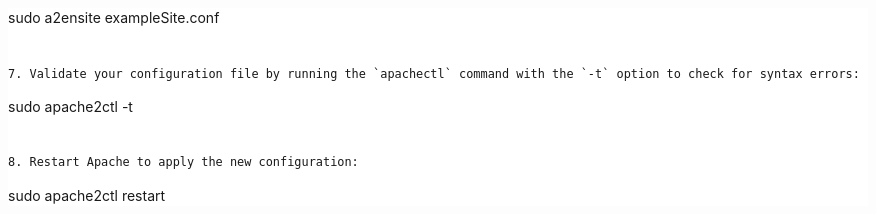  sudo a2ensite exampleSite.conf
  ```

7. Validate your configuration file by running the `apachectl` command with the `-t` option to check for syntax errors:

  ```
  sudo apache2ctl -t
  ```

8. Restart Apache to apply the new configuration:

  ```
  sudo apache2ctl restart
  ```